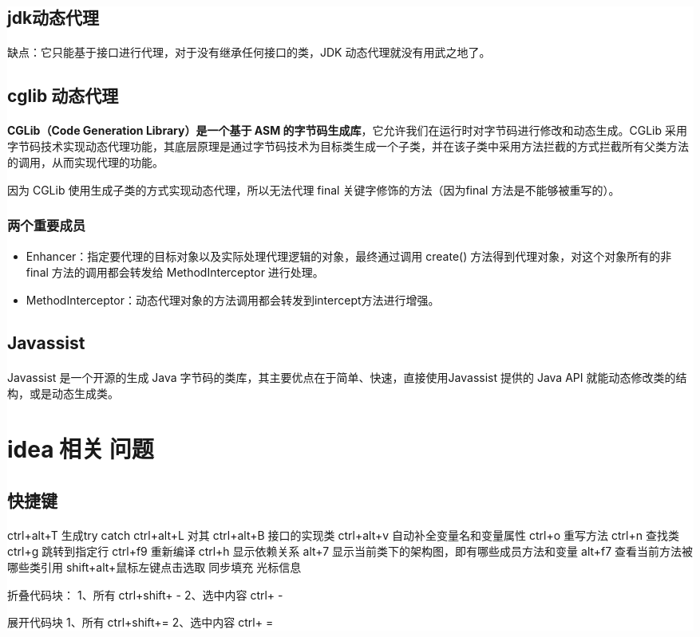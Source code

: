 ## jdk动态代理

缺点：它只能基于接口进行代理，对于没有继承任何接口的类，JDK 动态代理就没有用武之地了。

## cglib 动态代理

**CGLib（Code Generation Library）是一个基于 ASM 的字节码生成库**，它允许我们在运行时对字节码进行修改和动态生成。CGLib 采用字节码技术实现动态代理功能，其底层原理是通过字节码技术为目标类生成一个子类，并在该子类中采用方法拦截的方式拦截所有父类方法的调用，从而实现代理的功能。

因为 CGLib 使用生成子类的方式实现动态代理，所以无法代理 final 关键字修饰的方法（因为final 方法是不能够被重写的）。

### 两个重要成员

+ Enhancer：指定要代理的目标对象以及实际处理代理逻辑的对象，最终通过调用 create() 方法得到代理对象，对这个对象所有的非 final 方法的调用都会转发给 MethodInterceptor 进行处理。

+ MethodInterceptor：动态代理对象的方法调用都会转发到intercept方法进行增强。



## Javassist

Javassist 是一个开源的生成 Java 字节码的类库，其主要优点在于简单、快速，直接使用Javassist 提供的 Java API 就能动态修改类的结构，或是动态生成类。







# idea 相关 问题

##  快捷键

ctrl+alt+T      生成try catch
ctrl+alt+L    对其
ctrl+alt+B  接口的实现类
ctrl+alt+v 自动补全变量名和变量属性
ctrl+o  重写方法
ctrl+n   查找类
ctrl+g  跳转到指定行
ctrl+f9 重新编译
ctrl+h 显示依赖关系
alt+7 显示当前类下的架构图，即有哪些成员方法和变量
alt+f7  查看当前方法被哪些类引用
shift+alt+鼠标左键点击选取   同步填充 光标信息

折叠代码块：
1、所有   ctrl+shift+  -
2、选中内容  ctrl+  -

展开代码块
1、所有  ctrl+shift+=
2、选中内容   ctrl+  =
